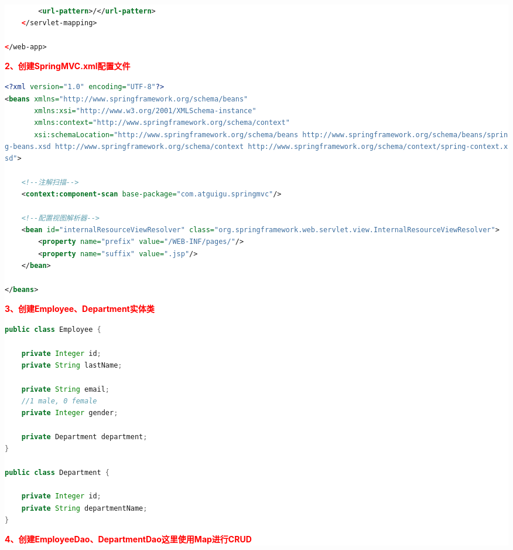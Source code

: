 ```xml
        <url-pattern>/</url-pattern>
    </servlet-mapping>

</web-app>
```

**<span style="color:red">2、创建SpringMVC.xml配置文件</span>**

```xml
<?xml version="1.0" encoding="UTF-8"?>
<beans xmlns="http://www.springframework.org/schema/beans"
       xmlns:xsi="http://www.w3.org/2001/XMLSchema-instance"
       xmlns:context="http://www.springframework.org/schema/context"
       xsi:schemaLocation="http://www.springframework.org/schema/beans http://www.springframework.org/schema/beans/spring-beans.xsd http://www.springframework.org/schema/context http://www.springframework.org/schema/context/spring-context.xsd">

    <!--注解扫描-->
    <context:component-scan base-package="com.atguigu.springmvc"/>

    <!--配置视图解析器-->
    <bean id="internalResourceViewResolver" class="org.springframework.web.servlet.view.InternalResourceViewResolver">
        <property name="prefix" value="/WEB-INF/pages/"/>
        <property name="suffix" value=".jsp"/>
    </bean>

</beans>
```

**<span style="color:red">3、创建Employee、Department实体类</span>**

```java
public class Employee {

	private Integer id;
	private String lastName;

	private String email;
	//1 male, 0 female
	private Integer gender;
	
	private Department department;
}

public class Department {

	private Integer id;
	private String departmentName;
}
```

**<span style="color:red">4、创建EmployeeDao、DepartmentDao这里使用Map进行CRUD</span>**
